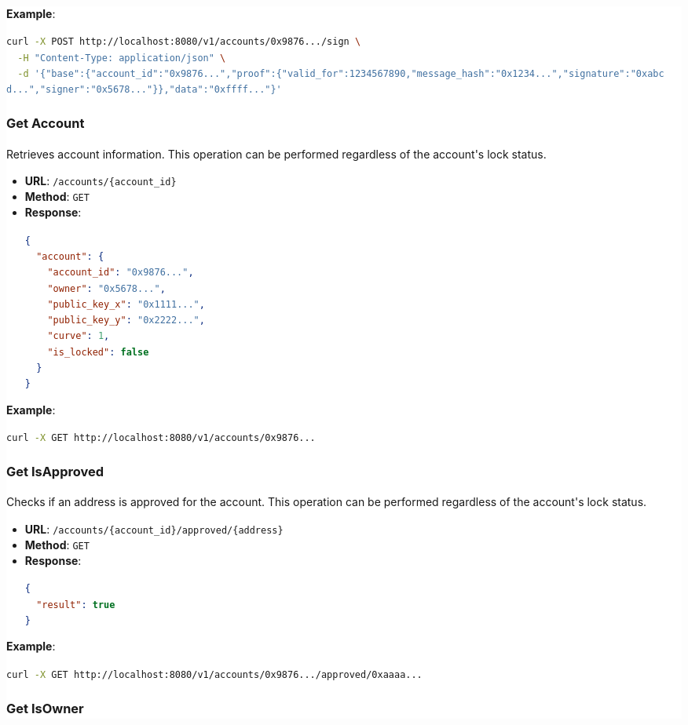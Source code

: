 **Example**:

```bash
curl -X POST http://localhost:8080/v1/accounts/0x9876.../sign \
  -H "Content-Type: application/json" \
  -d '{"base":{"account_id":"0x9876...","proof":{"valid_for":1234567890,"message_hash":"0x1234...","signature":"0xabcd...","signer":"0x5678..."}},"data":"0xffff..."}'
```

### Get Account

Retrieves account information. This operation can be performed regardless of the account's lock status.

- **URL**: `/accounts/{account_id}`
- **Method**: `GET`
- **Response**:
  ```json
  {
    "account": {
      "account_id": "0x9876...",
      "owner": "0x5678...",
      "public_key_x": "0x1111...",
      "public_key_y": "0x2222...",
      "curve": 1,
      "is_locked": false
    }
  }
  ```

**Example**:

```bash
curl -X GET http://localhost:8080/v1/accounts/0x9876...
```

### Get IsApproved

Checks if an address is approved for the account. This operation can be performed regardless of the account's lock status.

- **URL**: `/accounts/{account_id}/approved/{address}`
- **Method**: `GET`
- **Response**:
  ```json
  {
    "result": true
  }
  ```

**Example**:

```bash
curl -X GET http://localhost:8080/v1/accounts/0x9876.../approved/0xaaaa...
```

### Get IsOwner
